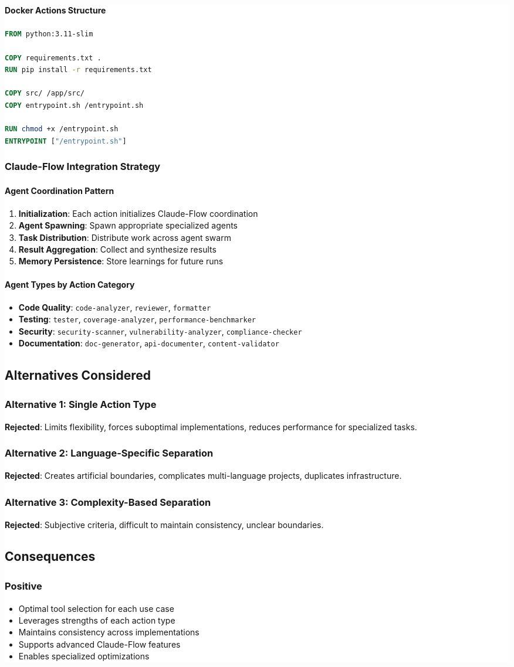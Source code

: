 #### Docker Actions Structure
```dockerfile
FROM python:3.11-slim

COPY requirements.txt .
RUN pip install -r requirements.txt

COPY src/ /app/src/
COPY entrypoint.sh /entrypoint.sh

RUN chmod +x /entrypoint.sh
ENTRYPOINT ["/entrypoint.sh"]
```

### Claude-Flow Integration Strategy

#### Agent Coordination Pattern
1. **Initialization**: Each action initializes Claude-Flow coordination
2. **Agent Spawning**: Spawn appropriate specialized agents
3. **Task Distribution**: Distribute work across agent swarm
4. **Result Aggregation**: Collect and synthesize results
5. **Memory Persistence**: Store learnings for future runs

#### Agent Types by Action Category
- **Code Quality**: `code-analyzer`, `reviewer`, `formatter`
- **Testing**: `tester`, `coverage-analyzer`, `performance-benchmarker`
- **Security**: `security-scanner`, `vulnerability-analyzer`, `compliance-checker`
- **Documentation**: `doc-generator`, `api-documenter`, `content-validator`

## Alternatives Considered

### Alternative 1: Single Action Type
**Rejected**: Limits flexibility, forces suboptimal implementations, reduces performance for specialized tasks.

### Alternative 2: Language-Specific Separation
**Rejected**: Creates artificial boundaries, complicates multi-language projects, duplicates infrastructure.

### Alternative 3: Complexity-Based Separation
**Rejected**: Subjective criteria, difficult to maintain consistency, unclear boundaries.

## Consequences

### Positive
- Optimal tool selection for each use case
- Leverages strengths of each action type
- Maintains consistency across implementations
- Supports advanced Claude-Flow features
- Enables specialized optimizations
